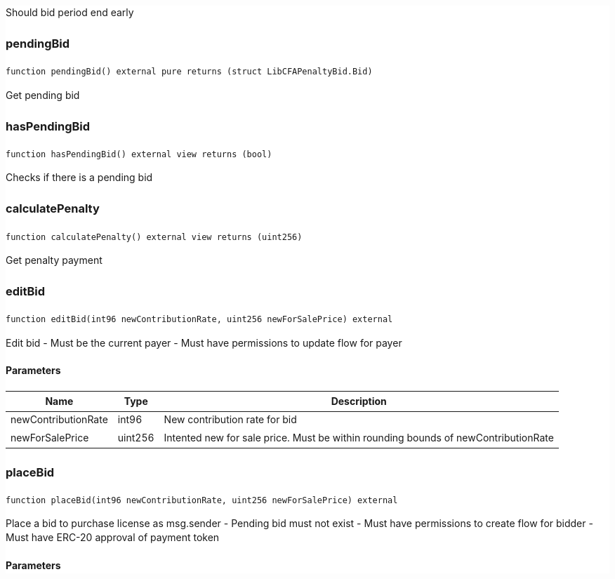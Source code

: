Should bid period end early

### pendingBid

```solidity
function pendingBid() external pure returns (struct LibCFAPenaltyBid.Bid)
```

Get pending bid

### hasPendingBid

```solidity
function hasPendingBid() external view returns (bool)
```

Checks if there is a pending bid

### calculatePenalty

```solidity
function calculatePenalty() external view returns (uint256)
```

Get penalty payment

### editBid

```solidity
function editBid(int96 newContributionRate, uint256 newForSalePrice) external
```

Edit bid
     - Must be the current payer
     - Must have permissions to update flow for payer

#### Parameters

| Name | Type | Description |
| ---- | ---- | ----------- |
| newContributionRate | int96 | New contribution rate for bid |
| newForSalePrice | uint256 | Intented new for sale price. Must be within rounding bounds of newContributionRate |

### placeBid

```solidity
function placeBid(int96 newContributionRate, uint256 newForSalePrice) external
```

Place a bid to purchase license as msg.sender
     - Pending bid must not exist
     - Must have permissions to create flow for bidder
     - Must have ERC-20 approval of payment token

#### Parameters
